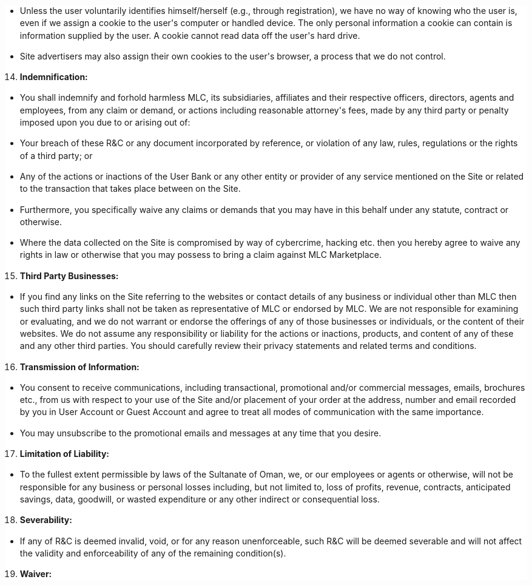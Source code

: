 * Unless the user voluntarily identifies himself/herself (e.g., through registration), we have no way of knowing who the user is, even if we assign a cookie to the user's computer or handled device. The only personal information a cookie can contain is information supplied by the user. A cookie cannot read data off the user's hard drive.

* Site advertisers may also assign their own cookies to the user's browser, a process that we do not control.

14. **Indemnification:**

* You shall indemnify and forhold harmless MLC, its subsidiaries, affiliates and their respective officers, directors, agents and employees, from any claim or demand, or actions including reasonable attorney's fees, made by any third party or penalty imposed upon you due to or arising out of:

* Your breach of these R&C or any document incorporated by reference, or violation of any law, rules, regulations or the rights of a third party; or

* Any of the actions or inactions of the User Bank or any other entity or provider of any service mentioned on the Site or related to the transaction that takes place between on the Site.

* Furthermore, you specifically waive any claims or demands that you may have in this behalf under any statute, contract or otherwise.

* Where the data collected on the Site is compromised by way of cybercrime, hacking etc. then you hereby agree to waive any rights in law or otherwise that you may possess to bring a claim against MLC Marketplace.

15. **Third Party Businesses:**

* If you find any links on the Site referring to the websites or contact details of any business or individual other than MLC then such third party links shall not be taken as representative of MLC or endorsed by MLC. We are not responsible for examining or evaluating, and we do not warrant or endorse the offerings of any of those businesses or individuals, or the content of their websites. We do not assume any responsibility or liability for the actions or inactions, products, and content of any of these and any other third parties. You should carefully review their privacy statements and related terms and conditions.

16. **Transmission of Information:**

* You consent to receive communications, including transactional, promotional and/or commercial messages, emails, brochures etc., from us with respect to your use of the Site and/or placement of your order at the address, number and email recorded by you in User Account or Guest Account and agree to treat all modes of communication with the same importance.

* You may unsubscribe to the promotional emails and messages at any time that you desire.

17. **Limitation of Liability:**

* To the fullest extent permissible by laws of the Sultanate of Oman, we, or our employees or agents or otherwise, will not be responsible for any business or personal losses including, but not limited to, loss of profits, revenue, contracts, anticipated savings, data, goodwill, or wasted expenditure or any other indirect or consequential loss.

18. **Severability:**

* If any of R&C is deemed invalid, void, or for any reason unenforceable, such R&C will be deemed severable and will not affect the validity and enforceability of any of the remaining condition(s).

19. **Waiver:**
